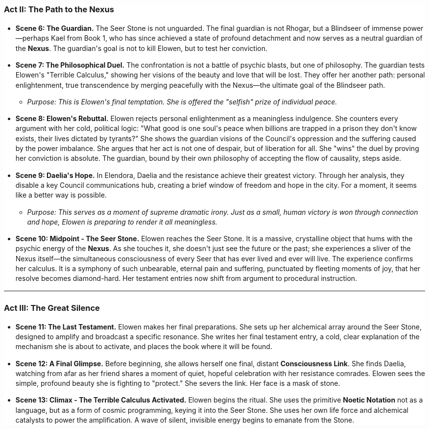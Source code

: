 ### **Act II: The Path to the Nexus**

*   **Scene 6: The Guardian.** The Seer Stone is not unguarded. The final guardian is not Rhogar, but a Blindseer of immense power—perhaps Kael from Book 1, who has since achieved a state of profound detachment and now serves as a neutral guardian of the **Nexus**. The guardian's goal is not to kill Elowen, but to test her conviction.

*   **Scene 7: The Philosophical Duel.** The confrontation is not a battle of psychic blasts, but one of philosophy. The guardian tests Elowen's "Terrible Calculus," showing her visions of the beauty and love that will be lost. They offer her another path: personal enlightenment, true transcendence by merging peacefully with the Nexus—the ultimate goal of the Blindseer path.
    *   *Purpose: This is Elowen's final temptation. She is offered the "selfish" prize of individual peace.*

*   **Scene 8: Elowen's Rebuttal.** Elowen rejects personal enlightenment as a meaningless indulgence. She counters every argument with her cold, political logic: "What good is one soul's peace when billions are trapped in a prison they don't know exists, their lives dictated by tyrants?" She shows the guardian visions of the Council's oppression and the suffering caused by the power imbalance. She argues that her act is not one of despair, but of liberation for all. She "wins" the duel by proving her conviction is absolute. The guardian, bound by their own philosophy of accepting the flow of causality, steps aside.

*   **Scene 9: Daelia's Hope.** In Elendora, Daelia and the resistance achieve their greatest victory. Through her analysis, they disable a key Council communications hub, creating a brief window of freedom and hope in the city. For a moment, it seems like a better way is possible.
    *   *Purpose: This serves as a moment of supreme dramatic irony. Just as a small, human victory is won through connection and hope, Elowen is preparing to render it all meaningless.*

*   **Scene 10: Midpoint - The Seer Stone.** Elowen reaches the Seer Stone. It is a massive, crystalline object that hums with the psychic energy of the **Nexus**. As she touches it, she doesn't just see the future or the past; she experiences a sliver of the Nexus itself—the simultaneous consciousness of every Seer that has ever lived and ever will live. The experience confirms her calculus. It is a symphony of such unbearable, eternal pain and suffering, punctuated by fleeting moments of joy, that her resolve becomes diamond-hard. Her testament entries now shift from argument to procedural instruction.

---
### **Act III: The Great Silence**

*   **Scene 11: The Last Testament.** Elowen makes her final preparations. She sets up her alchemical array around the Seer Stone, designed to amplify and broadcast a specific resonance. She writes her final testament entry, a cold, clear explanation of the mechanism she is about to activate, and places the book where it will be found.

*   **Scene 12: A Final Glimpse.** Before beginning, she allows herself one final, distant **Consciousness Link**. She finds Daelia, watching from afar as her friend shares a moment of quiet, hopeful celebration with her resistance comrades. Elowen sees the simple, profound beauty she is fighting to "protect." She severs the link. Her face is a mask of stone.

*   **Scene 13: Climax - The Terrible Calculus Activated.** Elowen begins the ritual. She uses the primitive **Noetic Notation** not as a language, but as a form of cosmic programming, keying it into the Seer Stone. She uses her own life force and alchemical catalysts to power the amplification. A wave of silent, invisible energy begins to emanate from the Stone.
